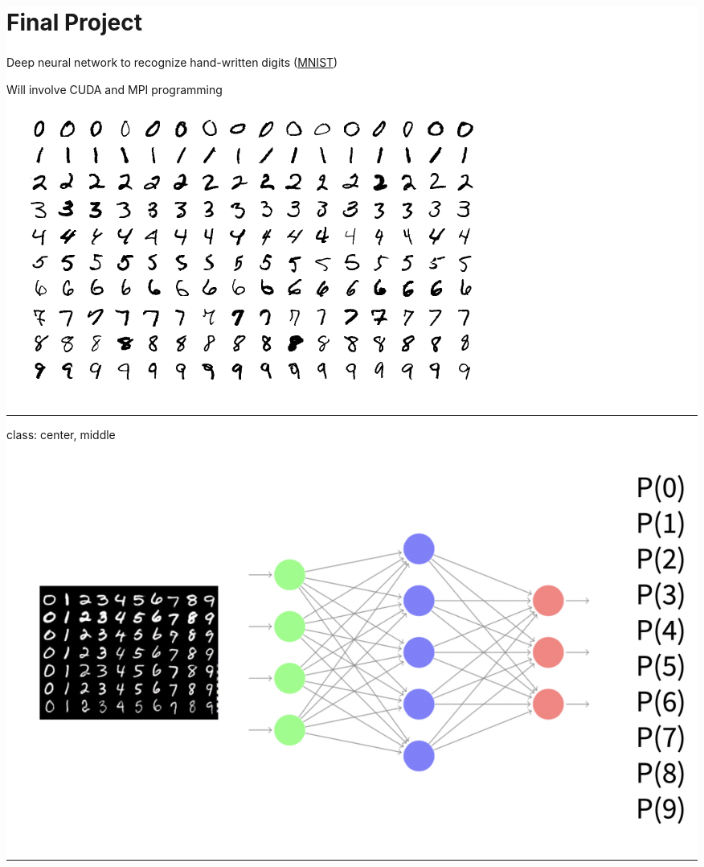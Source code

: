 # Final Project

Deep neural network to recognize hand-written digits ([MNIST](http://yann.lecun.com/exdb/mnist/))

Will involve CUDA and MPI programming

![:scale 40%](MnistExamples.png)

---
class: center, middle

![:scale 100%](2020-01-06-12-55-25.png)

---